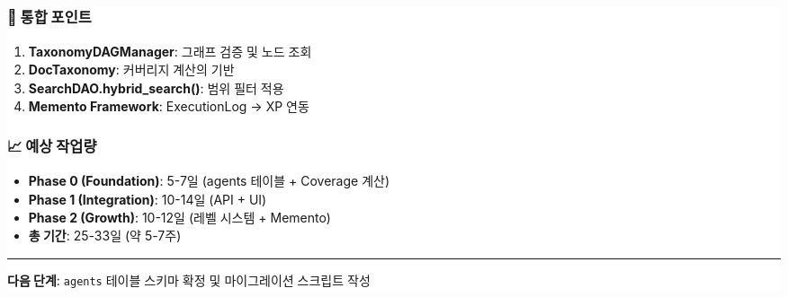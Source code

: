 ### 🔗 통합 포인트
1. **TaxonomyDAGManager**: 그래프 검증 및 노드 조회
2. **DocTaxonomy**: 커버리지 계산의 기반
3. **SearchDAO.hybrid_search()**: 범위 필터 적용
4. **Memento Framework**: ExecutionLog → XP 연동

### 📈 예상 작업량
- **Phase 0 (Foundation)**: 5-7일 (agents 테이블 + Coverage 계산)
- **Phase 1 (Integration)**: 10-14일 (API + UI)
- **Phase 2 (Growth)**: 10-12일 (레벨 시스템 + Memento)
- **총 기간**: 25-33일 (약 5-7주)

---

**다음 단계**: `agents` 테이블 스키마 확정 및 마이그레이션 스크립트 작성
